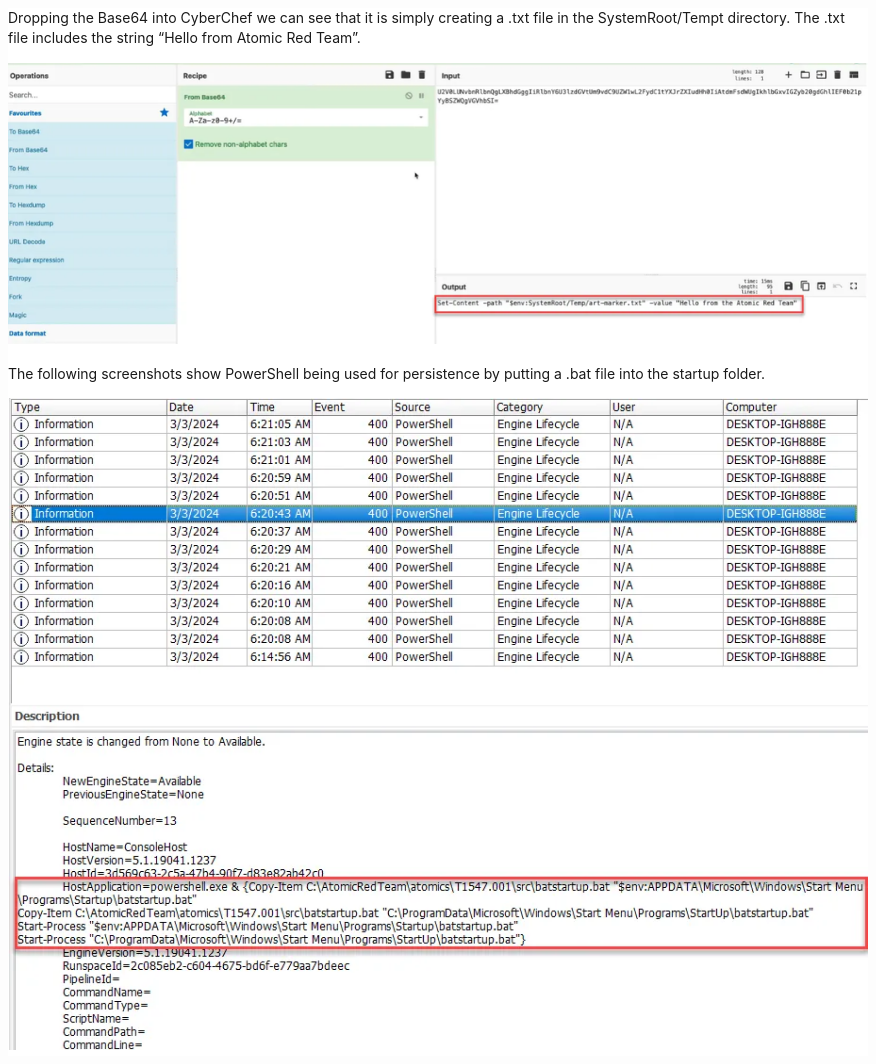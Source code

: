 Dropping the Base64 into CyberChef we can see that it is simply creating a .txt file in the SystemRoot/Tempt directory. The .txt file includes the string “Hello from Atomic Red Team”.

![Untitled](Screenshots/image78.webp)

The following screenshots show PowerShell being used for persistence by putting a .bat file into the startup folder.

![Untitled](Screenshots/image79.webp)
